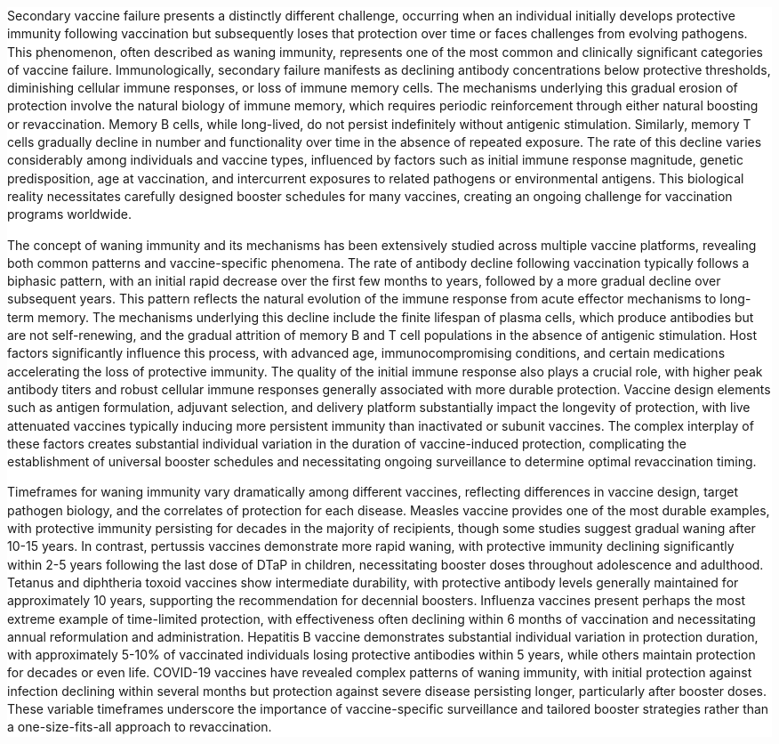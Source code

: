 Secondary vaccine failure presents a distinctly different challenge, occurring when an individual initially develops protective immunity following vaccination but subsequently loses that protection over time or faces challenges from evolving pathogens. This phenomenon, often described as waning immunity, represents one of the most common and clinically significant categories of vaccine failure. Immunologically, secondary failure manifests as declining antibody concentrations below protective thresholds, diminishing cellular immune responses, or loss of immune memory cells. The mechanisms underlying this gradual erosion of protection involve the natural biology of immune memory, which requires periodic reinforcement through either natural boosting or revaccination. Memory B cells, while long-lived, do not persist indefinitely without antigenic stimulation. Similarly, memory T cells gradually decline in number and functionality over time in the absence of repeated exposure. The rate of this decline varies considerably among individuals and vaccine types, influenced by factors such as initial immune response magnitude, genetic predisposition, age at vaccination, and intercurrent exposures to related pathogens or environmental antigens. This biological reality necessitates carefully designed booster schedules for many vaccines, creating an ongoing challenge for vaccination programs worldwide.

The concept of waning immunity and its mechanisms has been extensively studied across multiple vaccine platforms, revealing both common patterns and vaccine-specific phenomena. The rate of antibody decline following vaccination typically follows a biphasic pattern, with an initial rapid decrease over the first few months to years, followed by a more gradual decline over subsequent years. This pattern reflects the natural evolution of the immune response from acute effector mechanisms to long-term memory. The mechanisms underlying this decline include the finite lifespan of plasma cells, which produce antibodies but are not self-renewing, and the gradual attrition of memory B and T cell populations in the absence of antigenic stimulation. Host factors significantly influence this process, with advanced age, immunocompromising conditions, and certain medications accelerating the loss of protective immunity. The quality of the initial immune response also plays a crucial role, with higher peak antibody titers and robust cellular immune responses generally associated with more durable protection. Vaccine design elements such as antigen formulation, adjuvant selection, and delivery platform substantially impact the longevity of protection, with live attenuated vaccines typically inducing more persistent immunity than inactivated or subunit vaccines. The complex interplay of these factors creates substantial individual variation in the duration of vaccine-induced protection, complicating the establishment of universal booster schedules and necessitating ongoing surveillance to determine optimal revaccination timing.

Timeframes for waning immunity vary dramatically among different vaccines, reflecting differences in vaccine design, target pathogen biology, and the correlates of protection for each disease. Measles vaccine provides one of the most durable examples, with protective immunity persisting for decades in the majority of recipients, though some studies suggest gradual waning after 10-15 years. In contrast, pertussis vaccines demonstrate more rapid waning, with protective immunity declining significantly within 2-5 years following the last dose of DTaP in children, necessitating booster doses throughout adolescence and adulthood. Tetanus and diphtheria toxoid vaccines show intermediate durability, with protective antibody levels generally maintained for approximately 10 years, supporting the recommendation for decennial boosters. Influenza vaccines present perhaps the most extreme example of time-limited protection, with effectiveness often declining within 6 months of vaccination and necessitating annual reformulation and administration. Hepatitis B vaccine demonstrates substantial individual variation in protection duration, with approximately 5-10% of vaccinated individuals losing protective antibodies within 5 years, while others maintain protection for decades or even life. COVID-19 vaccines have revealed complex patterns of waning immunity, with initial protection against infection declining within several months but protection against severe disease persisting longer, particularly after booster doses. These variable timeframes underscore the importance of vaccine-specific surveillance and tailored booster strategies rather than a one-size-fits-all approach to revaccination.
